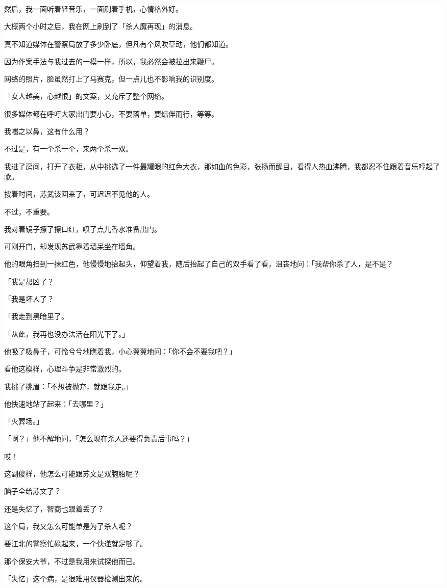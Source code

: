 然后，我一面听着轻音乐，一面刷着手机，心情格外好。

大概两个小时之后，我在网上刷到了「杀人魔再现」的消息。

真不知道媒体在警察局放了多少卧底，但凡有个风吹草动，他们都知道。

因为作案手法与我过去的一模一样，所以，我必然会被拉出来鞭尸。

网络的照片，脸虽然打上了马赛克，但一点儿也不影响我的识别度。

「女人越美，心越恨」的文案，又充斥了整个网络。

很多媒体都在呼吁大家出门要小心，不要落单，要结伴而行，等等。

我嗤之以鼻，这有什么用？

不过是，有一个杀一个，来两个杀一双。

我进了房间，打开了衣柜，从中挑选了一件最耀眼的红色大衣，那如血的色彩，张扬而醒目，看得人热血沸腾，我都忍不住跟着音乐哼起了歌。

按着时间，苏武该回来了，可迟迟不见他的人。

不过，不重要。

我对着镜子擦了擦口红，喷了点儿香水准备出门。

可刚开门，却发现苏武靠着墙呆坐在墙角。

他的眼角扫到一抹红色，他慢慢地抬起头，仰望着我，随后抬起了自己的双手看了看，沮丧地问：「我帮你杀了人，是不是？

「我是帮凶了？

「我是坏人了？

「我走到黑暗里了。

「从此，我再也没办法活在阳光下了。」

他吸了吸鼻子，可怜兮兮地瞧着我，小心翼翼地问：「你不会不要我吧？」

看他这模样，心理斗争是非常激烈的。

我挑了挑眉：「不想被抛弃，就跟我走。」

他快速地站了起来：「去哪里？」

「火葬场。」

「啊？」他不解地问，「怎么现在杀人还要得负责后事吗？」

哎！

这副傻样，他怎么可能跟苏文是双胞胎呢？

脑子全给苏文了？

还是失忆了，智商也跟着丢了？

这个局，我又怎么可能单是为了杀人呢？

要江北的警察忙碌起来，一个快递就足够了。

那个保安大爷，不过是我用来试探他而已。

「失忆」这个病，是很难用仪器检测出来的。
